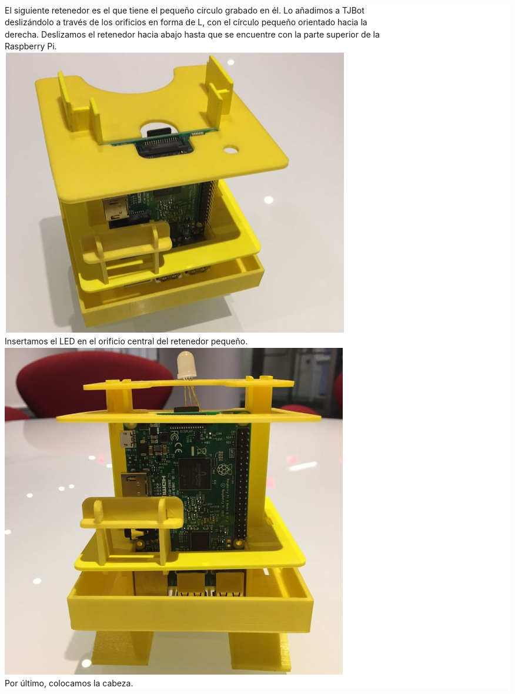 El siguiente retenedor es el que tiene el pequeño círculo grabado en él. Lo añadimos a TJBot <br>
deslizándolo a través de los orificios en forma de L, con el círculo pequeño orientado hacia la <br>
derecha. Deslizamos el retenedor hacia abajo hasta que se encuentre con la parte superior de la <br>
Raspberry Pi.<br>
<img src="imagenes/Imagen9.png" id="img9"> <br>
Insertamos el LED en el orificio central del retenedor pequeño. <br>
<img src="imagenes/Imagen10.png" id="img10"> <br>
Por último, colocamos la cabeza. <br>